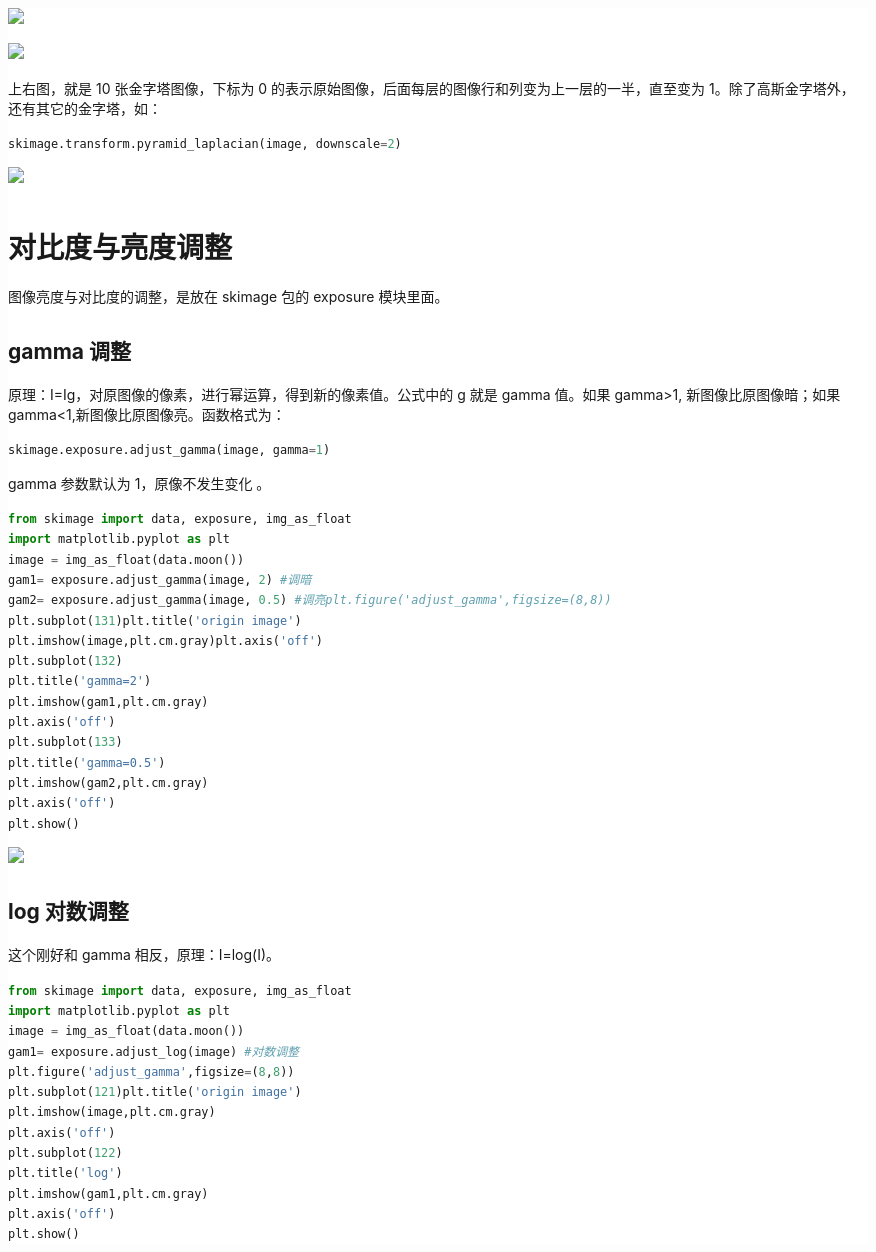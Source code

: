 ![](https://s1.ax1x.com/2020/06/15/N9kDde.png)

![](https://s1.ax1x.com/2020/06/15/N9kcRI.png)

上右图，就是 10 张金字塔图像，下标为 0 的表示原始图像，后面每层的图像行和列变为上一层的一半，直至变为 1。除了高斯金字塔外，还有其它的金字塔，如：

```py
skimage.transform.pyramid_laplacian(image, downscale=2)
```

![](https://s1.ax1x.com/2020/06/15/N9kWsf.png)

# 对比度与亮度调整

图像亮度与对比度的调整，是放在 skimage 包的 exposure 模块里面。

## gamma 调整

原理：I=Ig，对原图像的像素，进行幂运算，得到新的像素值。公式中的 g 就是 gamma 值。如果 gamma>1, 新图像比原图像暗；如果 gamma<1,新图像比原图像亮。函数格式为：

```py
skimage.exposure.adjust_gamma(image, gamma=1)
```

gamma 参数默认为 1，原像不发生变化 。

```py
from skimage import data, exposure, img_as_float
import matplotlib.pyplot as plt
image = img_as_float(data.moon())
gam1= exposure.adjust_gamma(image, 2) #调暗
gam2= exposure.adjust_gamma(image, 0.5) #调亮plt.figure('adjust_gamma',figsize=(8,8))
plt.subplot(131)plt.title('origin image')
plt.imshow(image,plt.cm.gray)plt.axis('off')
plt.subplot(132)
plt.title('gamma=2')
plt.imshow(gam1,plt.cm.gray)
plt.axis('off')
plt.subplot(133)
plt.title('gamma=0.5')
plt.imshow(gam2,plt.cm.gray)
plt.axis('off')
plt.show()
```

![](https://s1.ax1x.com/2020/06/15/N9EmuV.png)

## log 对数调整

这个刚好和 gamma 相反，原理：I=log(I)。

```py
from skimage import data, exposure, img_as_float
import matplotlib.pyplot as plt
image = img_as_float(data.moon())
gam1= exposure.adjust_log(image) #对数调整
plt.figure('adjust_gamma',figsize=(8,8))
plt.subplot(121)plt.title('origin image')
plt.imshow(image,plt.cm.gray)
plt.axis('off')
plt.subplot(122)
plt.title('log')
plt.imshow(gam1,plt.cm.gray)
plt.axis('off')
plt.show()
```